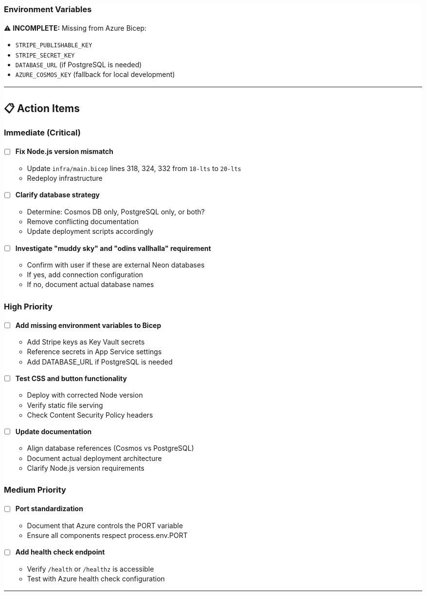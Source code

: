 ### Environment Variables
⚠️ **INCOMPLETE:** Missing from Azure Bicep:
- `STRIPE_PUBLISHABLE_KEY`
- `STRIPE_SECRET_KEY`
- `DATABASE_URL` (if PostgreSQL is needed)
- `AZURE_COSMOS_KEY` (fallback for local development)

---

## 📋 Action Items

### Immediate (Critical)

- [ ] **Fix Node.js version mismatch**
  - Update `infra/main.bicep` lines 318, 324, 332 from `18-lts` to `20-lts`
  - Redeploy infrastructure

- [ ] **Clarify database strategy**
  - Determine: Cosmos DB only, PostgreSQL only, or both?
  - Remove conflicting documentation
  - Update deployment scripts accordingly

- [ ] **Investigate "muddy sky" and "odins vallhalla" requirement**
  - Confirm with user if these are external Neon databases
  - If yes, add connection configuration
  - If no, document actual database names

### High Priority

- [ ] **Add missing environment variables to Bicep**
  - Add Stripe keys as Key Vault secrets
  - Reference secrets in App Service settings
  - Add DATABASE_URL if PostgreSQL is needed

- [ ] **Test CSS and button functionality**
  - Deploy with corrected Node version
  - Verify static file serving
  - Check Content Security Policy headers

- [ ] **Update documentation**
  - Align database references (Cosmos vs PostgreSQL)
  - Document actual deployment architecture
  - Clarify Node.js version requirements

### Medium Priority

- [ ] **Port standardization**
  - Document that Azure controls the PORT variable
  - Ensure all components respect process.env.PORT

- [ ] **Add health check endpoint**
  - Verify `/health` or `/healthz` is accessible
  - Test with Azure health check configuration

---